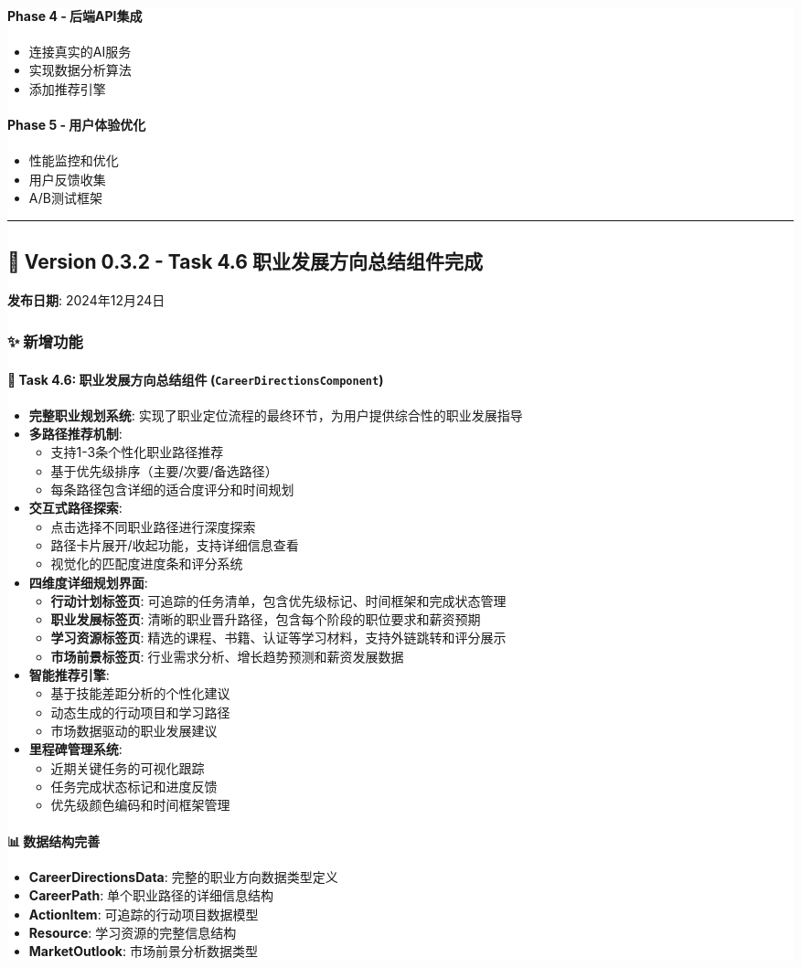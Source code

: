 #### Phase 4 - 后端API集成

- 连接真实的AI服务
- 实现数据分析算法
- 添加推荐引擎

#### Phase 5 - 用户体验优化

- 性能监控和优化
- 用户反馈收集
- A/B测试框架

---

## 🚀 Version 0.3.2 - Task 4.6 职业发展方向总结组件完成

**发布日期**: 2024年12月24日

### ✨ 新增功能

#### 🎯 Task 4.6: 职业发展方向总结组件 (`CareerDirectionsComponent`)

- **完整职业规划系统**: 实现了职业定位流程的最终环节，为用户提供综合性的职业发展指导
- **多路径推荐机制**:
  - 支持1-3条个性化职业路径推荐
  - 基于优先级排序（主要/次要/备选路径）
  - 每条路径包含详细的适合度评分和时间规划
- **交互式路径探索**:
  - 点击选择不同职业路径进行深度探索
  - 路径卡片展开/收起功能，支持详细信息查看
  - 视觉化的匹配度进度条和评分系统
- **四维度详细规划界面**:
  - **行动计划标签页**: 可追踪的任务清单，包含优先级标记、时间框架和完成状态管理
  - **职业发展标签页**: 清晰的职业晋升路径，包含每个阶段的职位要求和薪资预期
  - **学习资源标签页**: 精选的课程、书籍、认证等学习材料，支持外链跳转和评分展示
  - **市场前景标签页**: 行业需求分析、增长趋势预测和薪资发展数据
- **智能推荐引擎**:
  - 基于技能差距分析的个性化建议
  - 动态生成的行动项目和学习路径
  - 市场数据驱动的职业发展建议
- **里程碑管理系统**:
  - 近期关键任务的可视化跟踪
  - 任务完成状态标记和进度反馈
  - 优先级颜色编码和时间框架管理

#### 📊 数据结构完善

- **CareerDirectionsData**: 完整的职业方向数据类型定义
- **CareerPath**: 单个职业路径的详细信息结构
- **ActionItem**: 可追踪的行动项目数据模型
- **Resource**: 学习资源的完整信息结构
- **MarketOutlook**: 市场前景分析数据类型
